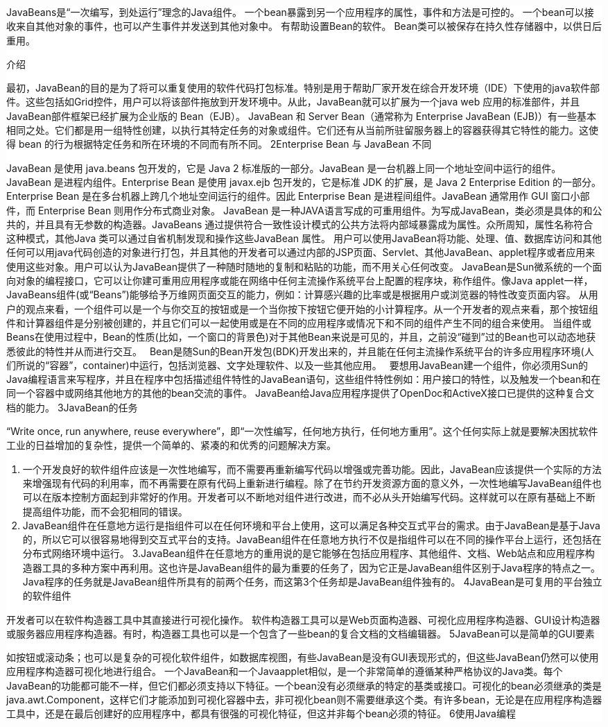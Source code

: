 JavaBeans是“一次编写，到处运行”理念的Java组件。
一个bean暴露到另一个应用程序的属性，事件和方法是可控的。
一个bean可以接收来自其他对象的事件，也可以产生事件并发送到其他对象中。
有帮助设置Bean的软件。
Bean类可以被保存在持久性存储器中，以供日后重用。




介绍

最初，JavaBean的目的是为了将可以重复使用的软件代码打包标准。特别是用于帮助厂家开发在综合开发环境（IDE）下使用的java软件部件。这些包括如Grid控件，用户可以将该部件拖放到开发环境中。从此，JavaBean就可以扩展为一个java web 应用的标准部件，并且JavaBean部件框架已经扩展为企业版的 Bean（EJB）。
JavaBean 和 Server Bean（通常称为 Enterprise JavaBean (EJB)）有一些基本相同之处。它们都是用一组特性创建，以执行其特定任务的对象或组件。它们还有从当前所驻留服务器上的容器获得其它特性的能力。这使得 bean 的行为根据特定任务和所在环境的不同而有所不同。
2Enterprise Bean 与 JavaBean 不同

JavaBean 是使用 java.beans 包开发的，它是 Java 2 标准版的一部分。JavaBean 是一台机器上同一个地址空间中运行的组件。JavaBean 是进程内组件。Enterprise Bean 是使用 javax.ejb 包开发的，它是标准 JDK 的扩展，是 Java 2 Enterprise Edition 的一部分。Enterprise Bean 是在多台机器上跨几个地址空间运行的组件。因此 Enterprise Bean 是进程间组件。JavaBean 通常用作 GUI 窗口小部件，而 Enterprise Bean 则用作分布式商业对象。
JavaBean 是一种JAVA语言写成的可重用组件。为写成JavaBean，类必须是具体的和公共的，并且具有无参数的构造器。JavaBeans 通过提供符合一致性设计模式的公共方法将内部域暴露成为属性。众所周知，属性名称符合这种模式，其他Java 类可以通过自省机制发现和操作这些JavaBean 属性。
用户可以使用JavaBean将功能、处理、值、数据库访问和其他任何可以用java代码创造的对象进行打包，并且其他的开发者可以通过内部的JSP页面、Servlet、其他JavaBean、applet程序或者应用来使用这些对象。用户可以认为JavaBean提供了一种随时随地的复制和粘贴的功能，而不用关心任何改变。
JavaBean是Sun微系统的一个面向对象的编程接口，它可以让你建可重用应用程序或能在网络中任何主流操作系统平台上配置的程序块，称作组件。像Java applet一样，JavaBeans组件(或“Beans”)能够给予万维网页面交互的能力，例如：计算感兴趣的比率或是根据用户或浏览器的特性改变页面内容。
从用户的观点来看，一个组件可以是一个与你交互的按钮或是一个当你按下按钮它便开始的小计算程序。从一个开发者的观点来看，那个按钮组件和计算器组件是分别被创建的，并且它们可以一起使用或是在不同的应用程序或情况下和不同的组件产生不同的组合来使用。
当组件或Beans在使用过程中，Bean的性质(比如，一个窗口的背景色)对于其他Bean来说是可见的，并且，之前没“碰到”过的Bean也可以动态地获悉彼此的特性并从而进行交互。　
Bean是随Sun的Bean开发包(BDK)开发出来的，并且能在任何主流操作系统平台的许多应用程序环境(人们所说的“容器”，container)中运行，包括浏览器、文字处理软件、以及一些其他应用。　
要想用JavaBean建一个组件，你必须用Sun的Java编程语言来写程序，并且在程序中包括描述组件特性的JavaBean语句，这些组件特性例如：用户接口的特性，以及触发一个bean和在同一个容器中或网络其他地方的其他的bean交流的事件。
JavaBean给Java应用程序提供了OpenDoc和ActiveX接口已提供的这种复合文档的能力。
3JavaBean的任务

“Write once, run anywhere, reuse everywhere”，即“一次性编写，任何地方执行，任何地方重用”。这个任何实际上就是要解决困扰软件工业的日益增加的复杂性，提供一个简单的、紧凑的和优秀的问题解决方案。
1. 一个开发良好的软件组件应该是一次性地编写，而不需要再重新编写代码以增强或完善功能。因此，JavaBean应该提供一个实际的方法来增强现有代码的利用率，而不再需要在原有代码上重新进行编程。除了在节约开发资源方面的意义外，一次性地编写JavaBean组件也可以在版本控制方面起到非常好的作用。开发者可以不断地对组件进行改进，而不必从头开始编写代码。这样就可以在原有基础上不断提高组件功能，而不会犯相同的错误。
2. JavaBean组件在任意地方运行是指组件可以在任何环境和平台上使用，这可以满足各种交互式平台的需求。由于JavaBean是基于Java的，所以它可以很容易地得到交互式平台的支持。JavaBean组件在任意地方执行不仅是指组件可以在不同的操作平台上运行，还包括在分布式网络环境中运行。
3.JavaBean组件在任意地方的重用说的是它能够在包括应用程序、其他组件、文档、Web站点和应用程序构造器工具的多种方案中再利用。这也许是JavaBean组件的最为重要的任务了，因为它正是JavaBean组件区别于Java程序的特点之一。Java程序的任务就是JavaBean组件所具有的前两个任务，而这第3个任务却是JavaBean组件独有的。
4JavaBean是可复用的平台独立的软件组件

开发者可以在软件构造器工具中其直接进行可视化操作。
软件构造器工具可以是Web页面构造器、可视化应用程序构造器、GUI设计构造器或服务器应用程序构造器。有时，构造器工具也可以是一个包含了一些bean的复合文档的文档编辑器。
5JavaBean可以是简单的GUI要素

如按钮或滚动条；也可以是复杂的可视化软件组件，如数据库视图，有些JavaBean是没有GUI表现形式的，但这些JavaBean仍然可以使用应用程序构造器可视化地进行组合。
一个JavaBean和一个Javaapplet相似，是一个非常简单的遵循某种严格协议的Java类。每个JavaBean的功能都可能不一样，但它们都必须支持以下特征。一个bean没有必须继承的特定的基类或接口。可视化的bean必须继承的类是java.awt.Component，这样它们才能添加到可视化容器中去，非可视化bean则不需要继承这个类。有许多bean，无论是在应用程序构造器工具中，还是在最后创建好的应用程序中，都具有很强的可视化特征，但这并非每个bean必须的特征。
6使用Java编程
